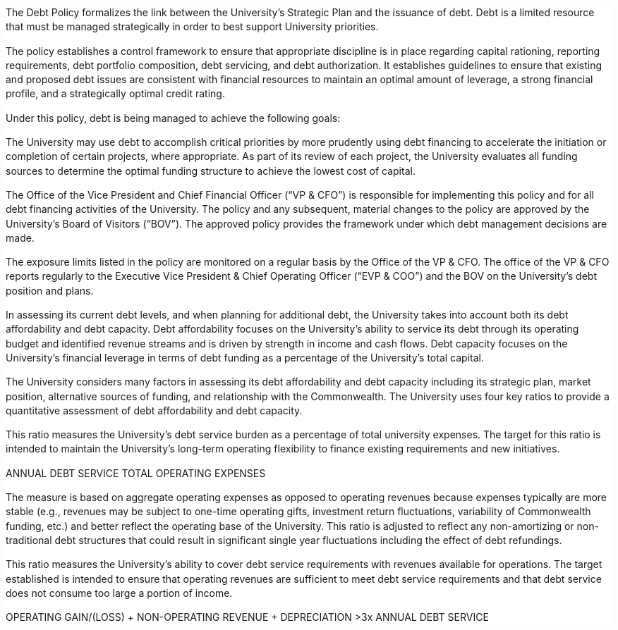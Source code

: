 The Debt Policy formalizes the link between the University’s Strategic Plan and the issuance of debt. Debt is a limited resource that must be managed strategically in order to best support University priorities.

The policy establishes a control framework to ensure that appropriate discipline is in place regarding capital rationing, reporting requirements, debt portfolio composition, debt servicing, and debt authorization. It establishes guidelines to ensure that existing and proposed debt issues are consistent with financial resources to maintain an optimal amount of leverage, a strong financial profile, and a strategically optimal credit rating.

Under this policy, debt is being managed to achieve the following goals:

The University may use debt to accomplish critical priorities by more prudently using debt financing to accelerate the initiation or completion of certain projects, where appropriate. As part of its review of each project, the University evaluates all funding sources to determine the optimal funding structure to achieve the lowest cost of capital.

The Office of the Vice President and Chief Financial Officer (“VP & CFO”) is responsible for implementing this policy and for all debt financing activities of the University. The policy and any subsequent, material changes to the policy are approved by the University’s Board of Visitors (“BOV”). The approved policy provides the framework under which debt management decisions are made.

The exposure limits listed in the policy are monitored on a regular basis by the Office of the VP & CFO. The office of the VP & CFO reports regularly to the Executive Vice President & Chief Operating Officer (“EVP & COO”) and the BOV on the University’s debt position and plans.

In assessing its current debt levels, and when planning for additional debt, the University takes into account both its debt affordability and debt capacity. Debt affordability focuses on the University’s ability to service its debt through its operating budget and identified revenue streams and is driven by strength in income and cash flows. Debt capacity focuses on the University’s financial leverage in terms of debt funding as a percentage of the University’s total capital.

The University considers many factors in assessing its debt affordability and debt capacity including its strategic plan, market position, alternative sources of funding, and relationship with the Commonwealth. The University uses four key ratios to provide a quantitative assessment of debt affordability and debt capacity.

This ratio measures the University’s debt service burden as a percentage of total university expenses. The target for this ratio is intended to maintain the University’s long-term operating flexibility to finance existing requirements and new initiatives.

ANNUAL DEBT SERVICE TOTAL OPERATING EXPENSES

The measure is based on aggregate operating expenses as opposed to operating revenues because expenses typically are more stable (e.g., revenues may be subject to one-time operating gifts, investment return fluctuations, variability of Commonwealth funding, etc.) and better reflect the operating base of the University. This ratio is adjusted to reflect any non-amortizing or non-traditional debt structures that could result in significant single year fluctuations including the effect of debt refundings.

This ratio measures the University’s ability to cover debt service requirements with revenues available for operations. The target established is intended to ensure that operating revenues are sufficient to meet debt service requirements and that debt service does not consume too large a portion of income.

OPERATING GAIN/(LOSS) + NON-OPERATING REVENUE + DEPRECIATION >3x ANNUAL DEBT SERVICE

